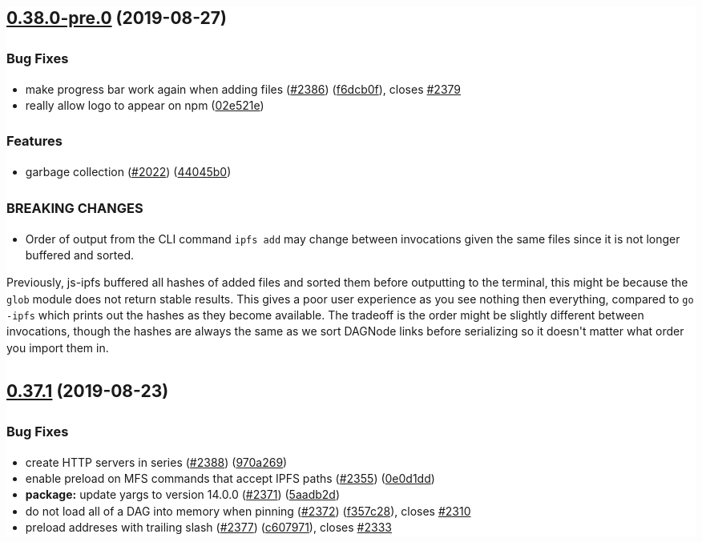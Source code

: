 
<a name="0.38.0-pre.0"></a>
## [0.38.0-pre.0](https://github.com/ipfs/js-ipfs/compare/v0.37.1...v0.38.0-pre.0) (2019-08-27)


### Bug Fixes

* make progress bar work again when adding files ([#2386](https://github.com/ipfs/js-ipfs/issues/2386)) ([f6dcb0f](https://github.com/ipfs/js-ipfs/commit/f6dcb0f)), closes [#2379](https://github.com/ipfs/js-ipfs/issues/2379)
* really allow logo to appear on npm ([02e521e](https://github.com/ipfs/js-ipfs/commit/02e521e))


### Features

* garbage collection ([#2022](https://github.com/ipfs/js-ipfs/issues/2022)) ([44045b0](https://github.com/ipfs/js-ipfs/commit/44045b0))


### BREAKING CHANGES

* Order of output from the CLI command `ipfs add` may change between invocations given the same files since it is not longer buffered and sorted.

Previously, js-ipfs buffered all hashes of added files and sorted them before outputting to the terminal, this might be because the `glob` module does not return stable results.  This gives a poor user experience as you see nothing then everything, compared to `go-ipfs` which prints out the hashes as they become available.  The tradeoff is the order might be slightly different between invocations, though the hashes are always the same as we sort DAGNode links before serializing so it doesn't matter what order you import them in.



<a name="0.37.1"></a>
## [0.37.1](https://github.com/ipfs/js-ipfs/compare/v0.37.0...v0.37.1) (2019-08-23)


### Bug Fixes

* create HTTP servers in series ([#2388](https://github.com/ipfs/js-ipfs/issues/2388)) ([970a269](https://github.com/ipfs/js-ipfs/commit/970a269))
* enable preload on MFS commands that accept IPFS paths ([#2355](https://github.com/ipfs/js-ipfs/issues/2355)) ([0e0d1dd](https://github.com/ipfs/js-ipfs/commit/0e0d1dd))
* **package:** update yargs to version 14.0.0 ([#2371](https://github.com/ipfs/js-ipfs/issues/2371)) ([5aadb2d](https://github.com/ipfs/js-ipfs/commit/5aadb2d))
* do not load all of a DAG into memory when pinning ([#2372](https://github.com/ipfs/js-ipfs/issues/2372)) ([f357c28](https://github.com/ipfs/js-ipfs/commit/f357c28)), closes [#2310](https://github.com/ipfs/js-ipfs/issues/2310)
* preload addreses with trailing slash ([#2377](https://github.com/ipfs/js-ipfs/issues/2377)) ([c607971](https://github.com/ipfs/js-ipfs/commit/c607971)), closes [#2333](https://github.com/ipfs/js-ipfs/issues/2333)
